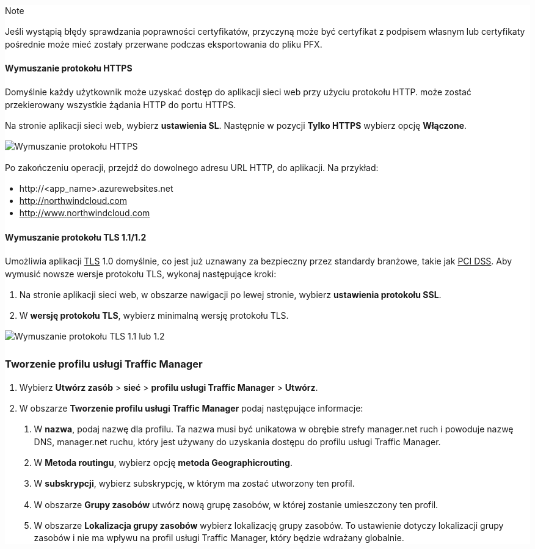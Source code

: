> [!Note]  
> Jeśli wystąpią błędy sprawdzania poprawności certyfikatów, przyczyną może być certyfikat z podpisem własnym lub certyfikaty pośrednie może mieć zostały przerwane podczas eksportowania do pliku PFX.

#### <a name="enforce-https"></a>Wymuszanie protokołu HTTPS

Domyślnie każdy użytkownik może uzyskać dostęp do aplikacji sieci web przy użyciu protokołu HTTP. może zostać przekierowany wszystkie żądania HTTP do portu HTTPS.

Na stronie aplikacji sieci web, wybierz **ustawienia SL**. Następnie w pozycji **Tylko HTTPS** wybierz opcję **Włączone**.

![Wymuszanie protokołu HTTPS](media/azure-stack-solution-geo-distributed/image43.png)

Po zakończeniu operacji, przejdź do dowolnego adresu URL HTTP, do aplikacji. Na przykład:

-   http://<app_name>.azurewebsites.net
-   http://northwindcloud.com
-   <http://www.northwindcloud.com>

#### <a name="enforce-tls-1112"></a>Wymuszanie protokołu TLS 1.1/1.2

Umożliwia aplikacji [TLS](https://wikipedia.org/wiki/Transport_Layer_Security) 1.0 domyślnie, co jest już uznawany za bezpieczny przez standardy branżowe, takie jak [PCI DSS](https://wikipedia.org/wiki/Payment_Card_Industry_Data_Security_Standard). Aby wymusić nowsze wersje protokołu TLS, wykonaj następujące kroki:

1.  Na stronie aplikacji sieci web, w obszarze nawigacji po lewej stronie, wybierz **ustawienia protokołu SSL**.

2.  W **wersję protokołu TLS**, wybierz minimalną wersję protokołu TLS.

![Wymuszanie protokołu TLS 1.1 lub 1.2](media/azure-stack-solution-geo-distributed/image44.png)

### <a name="create-a-traffic-manager-profile"></a>Tworzenie profilu usługi Traffic Manager

1.  Wybierz **Utwórz zasób** > **sieć** > **profilu usługi Traffic Manager** > **Utwórz**.

2.  W obszarze **Tworzenie profilu usługi Traffic Manager** podaj następujące informacje:

    1.  W **nazwa**, podaj nazwę dla profilu. Ta nazwa musi być unikatowa w obrębie strefy manager.net ruch i powoduje nazwę DNS, manager.net ruchu, który jest używany do uzyskania dostępu do profilu usługi Traffic Manager.

    2.  W **Metoda routingu**, wybierz opcję **metoda Geographicrouting**.

    3.  W **subskrypcji**, wybierz subskrypcję, w którym ma zostać utworzony ten profil.

    4.  W obszarze **Grupy zasobów** utwórz nową grupę zasobów, w której zostanie umieszczony ten profil.

    5.  W obszarze **Lokalizacja grupy zasobów** wybierz lokalizację grupy zasobów. To ustawienie dotyczy lokalizacji grupy zasobów i nie ma wpływu na profil usługi Traffic Manager, który będzie wdrażany globalnie.
